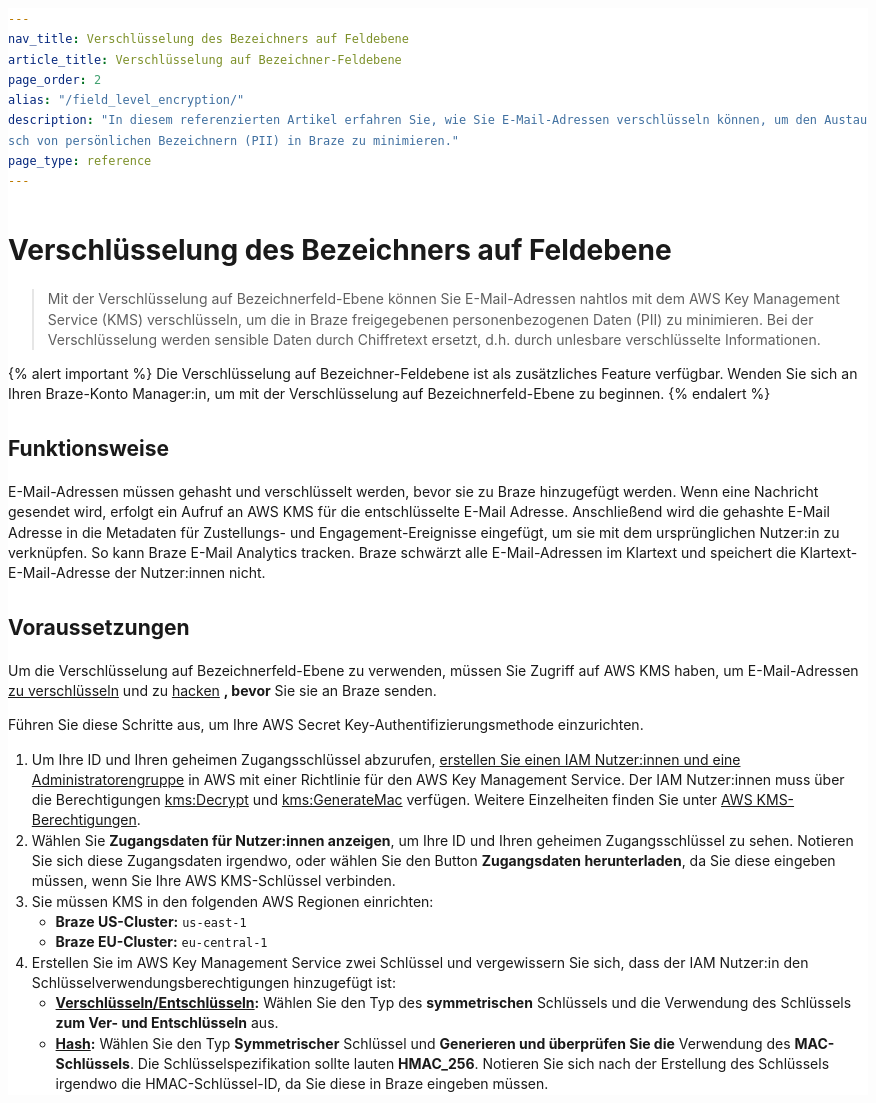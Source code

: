 ```yaml
---
nav_title: Verschlüsselung des Bezeichners auf Feldebene
article_title: Verschlüsselung auf Bezeichner-Feldebene
page_order: 2
alias: "/field_level_encryption/"
description: "In diesem referenzierten Artikel erfahren Sie, wie Sie E-Mail-Adressen verschlüsseln können, um den Austausch von persönlichen Bezeichnern (PII) in Braze zu minimieren."
page_type: reference
---
```


# Verschlüsselung des Bezeichners auf Feldebene

> Mit der Verschlüsselung auf Bezeichnerfeld-Ebene können Sie E-Mail-Adressen nahtlos mit dem AWS Key Management Service (KMS) verschlüsseln, um die in Braze freigegebenen personenbezogenen Daten (PII) zu minimieren. Bei der Verschlüsselung werden sensible Daten durch Chiffretext ersetzt, d.h. durch unlesbare verschlüsselte Informationen.

{% alert important %}
Die Verschlüsselung auf Bezeichner-Feldebene ist als zusätzliches Feature verfügbar. Wenden Sie sich an Ihren Braze-Konto Manager:in, um mit der Verschlüsselung auf Bezeichnerfeld-Ebene zu beginnen.
{% endalert %}

## Funktionsweise

E-Mail-Adressen müssen gehasht und verschlüsselt werden, bevor sie zu Braze hinzugefügt werden. Wenn eine Nachricht gesendet wird, erfolgt ein Aufruf an AWS KMS für die entschlüsselte E-Mail Adresse. Anschließend wird die gehashte E-Mail Adresse in die Metadaten für Zustellungs- und Engagement-Ereignisse eingefügt, um sie mit dem ursprünglichen Nutzer:in zu verknüpfen. So kann Braze E-Mail Analytics tracken. Braze schwärzt alle E-Mail-Adressen im Klartext und speichert die Klartext-E-Mail-Adresse der Nutzer:innen nicht.

## Voraussetzungen

Um die Verschlüsselung auf Bezeichnerfeld-Ebene zu verwenden, müssen Sie Zugriff auf AWS KMS haben, um E-Mail-Adressen [zu verschlüsseln](https://docs.aws.amazon.com/kms/latest/APIReference/API_Encrypt.html) und zu [hacken](https://docs.aws.amazon.com/kms/latest/APIReference/API_GenerateMac.html) **, bevor** Sie sie an Braze senden. 

Führen Sie diese Schritte aus, um Ihre AWS Secret Key-Authentifizierungsmethode einzurichten.

1. Um Ihre ID und Ihren geheimen Zugangsschlüssel abzurufen, [erstellen Sie einen IAM Nutzer:innen und eine Administratorengruppe](https://docs.aws.amazon.com/IAM/latest/UserGuide/getting-set-up.html#create-an-admin) in AWS mit einer Richtlinie für den AWS Key Management Service. Der IAM Nutzer:innen muss über die Berechtigungen [kms:Decrypt](https://docs.aws.amazon.com/kms/latest/APIReference/API_Decrypt.html) und [kms:GenerateMac](https://docs.aws.amazon.com/kms/latest/APIReference/API_GenerateMac.html) verfügen. Weitere Einzelheiten finden Sie unter [AWS KMS-Berechtigungen](https://docs.aws.amazon.com/kms/latest/developerguide/kms-api-permissions-reference.html).
2. Wählen Sie **Zugangsdaten für Nutzer:innen anzeigen**, um Ihre ID und Ihren geheimen Zugangsschlüssel zu sehen. Notieren Sie sich diese Zugangsdaten irgendwo, oder wählen Sie den Button **Zugangsdaten herunterladen**, da Sie diese eingeben müssen, wenn Sie Ihre AWS KMS-Schlüssel verbinden.
3. Sie müssen KMS in den folgenden AWS Regionen einrichten:
    - **Braze US-Cluster:** `us-east-1`
    - **Braze EU-Cluster:** `eu-central-1`
4. Erstellen Sie im AWS Key Management Service zwei Schlüssel und vergewissern Sie sich, dass der IAM Nutzer:in den Schlüsselverwendungsberechtigungen hinzugefügt ist:
    - **[Verschlüsseln/Entschlüsseln](https://docs.aws.amazon.com/kms/latest/developerguide/create-keys.html#create-symmetric-cmk):** Wählen Sie den Typ des **symmetrischen** Schlüssels und die Verwendung des Schlüssels **zum Ver- und Entschlüsseln** aus.
    - **[Hash](https://docs.aws.amazon.com/kms/latest/developerguide/hmac-create-key.html):** Wählen Sie den Typ **Symmetrischer** Schlüssel und **Generieren und überprüfen Sie die** Verwendung des **MAC-Schlüssels**. Die Schlüsselspezifikation sollte lauten **HMAC_256**. Notieren Sie sich nach der Erstellung des Schlüssels irgendwo die HMAC-Schlüssel-ID, da Sie diese in Braze eingeben müssen.